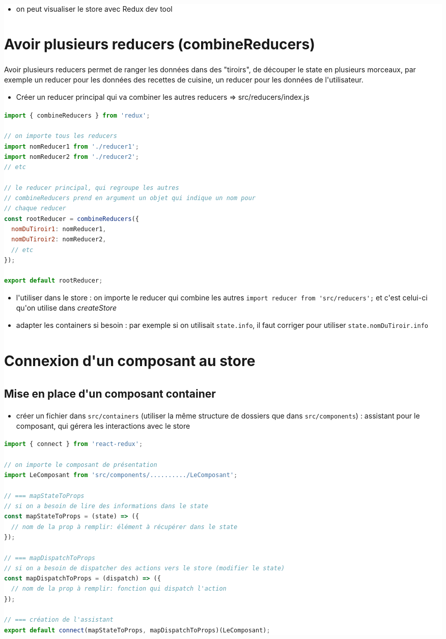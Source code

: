 - on peut visualiser le store avec Redux dev tool

# Avoir plusieurs reducers (combineReducers)

Avoir plusieurs reducers permet de ranger les données dans des "tiroirs", de découper le state en plusieurs morceaux, par exemple un reducer pour les données des recettes de cuisine, un reducer pour les données de l'utilisateur.

- Créer un reducer principal qui va combiner les autres reducers => src/reducers/index.js

``` javascript
import { combineReducers } from 'redux';

// on importe tous les reducers
import nomReducer1 from './reducer1';
import nomReducer2 from './reducer2';
// etc

// le reducer principal, qui regroupe les autres
// combineReducers prend en argument un objet qui indique un nom pour
// chaque reducer
const rootReducer = combineReducers({
  nomDuTiroir1: nomReducer1,
  nomDuTiroir2: nomReducer2,
  // etc
});

export default rootReducer;

```

- l'utiliser dans le store : on importe le reducer qui combine les autres `import reducer from 'src/reducers';` et c'est celui-ci qu'on utilise dans _createStore_

- adapter les containers si besoin : par exemple si on utilisait `state.info`, il faut corriger pour utiliser `state.nomDuTiroir.info`

# Connexion d'un composant au store

## Mise en place d'un composant container

- créer un fichier dans `src/containers` (utiliser la même structure de dossiers que dans `src/components`) : assistant pour le composant, qui gérera les interactions avec le store

``` js
import { connect } from 'react-redux';

// on importe le composant de présentation
import LeComposant from 'src/components/........../LeComposant';

// === mapStateToProps
// si on a besoin de lire des informations dans le state
const mapStateToProps = (state) => ({
  // nom de la prop à remplir: élément à récupérer dans le state
});

// === mapDispatchToProps
// si on a besoin de dispatcher des actions vers le store (modifier le state)
const mapDispatchToProps = (dispatch) => ({
  // nom de la prop à remplir: fonction qui dispatch l'action
});

// === création de l'assistant
export default connect(mapStateToProps, mapDispatchToProps)(LeComposant);
```